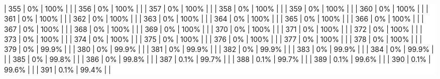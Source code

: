 | 355 | 0% | 100% |  |
| 356 | 0% | 100% |  |
| 357 | 0% | 100% |  |
| 358 | 0% | 100% |  |
| 359 | 0% | 100% |  |
| 360 | 0% | 100% |  |
| 361 | 0% | 100% |  |
| 362 | 0% | 100% |  |
| 363 | 0% | 100% |  |
| 364 | 0% | 100% |  |
| 365 | 0% | 100% |  |
| 366 | 0% | 100% |  |
| 367 | 0% | 100% |  |
| 368 | 0% | 100% |  |
| 369 | 0% | 100% |  |
| 370 | 0% | 100% |  |
| 371 | 0% | 100% |  |
| 372 | 0% | 100% |  |
| 373 | 0% | 100% |  |
| 374 | 0% | 100% |  |
| 375 | 0% | 100% |  |
| 376 | 0% | 100% |  |
| 377 | 0% | 100% |  |
| 378 | 0% | 100% |  |
| 379 | 0% | 99.9% |  |
| 380 | 0% | 99.9% |  |
| 381 | 0% | 99.9% |  |
| 382 | 0% | 99.9% |  |
| 383 | 0% | 99.9% |  |
| 384 | 0% | 99.9% |  |
| 385 | 0% | 99.8% |  |
| 386 | 0% | 99.8% |  |
| 387 | 0.1% | 99.7% |  |
| 388 | 0.1% | 99.7% |  |
| 389 | 0.1% | 99.6% |  |
| 390 | 0.1% | 99.6% |  |
| 391 | 0.1% | 99.4% |  |